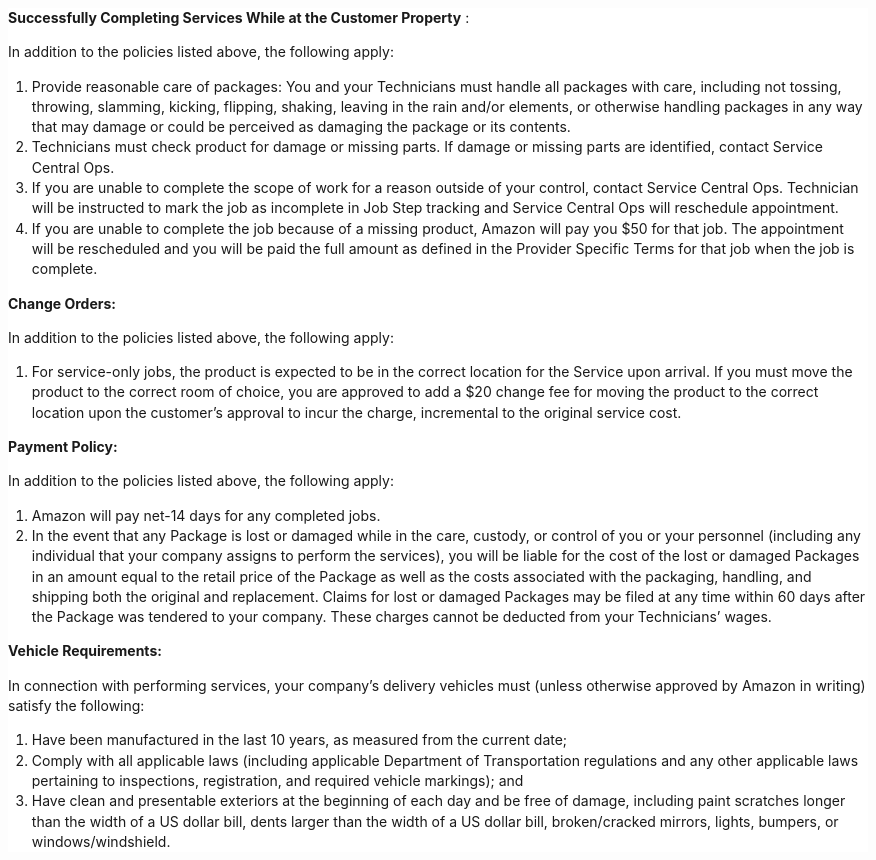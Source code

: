 **Successfully Completing Services While at the Customer Property** :

In addition to the policies listed above, the following apply:  

  1. Provide reasonable care of packages: You and your Technicians must handle all packages with care, including not tossing, throwing, slamming, kicking, flipping, shaking, leaving in the rain and/or elements, or otherwise handling packages in any way that may damage or could be perceived as damaging the package or its contents.
  2. Technicians must check product for damage or missing parts. If damage or missing parts are identified, contact Service Central Ops.
  3. If you are unable to complete the scope of work for a reason outside of your control, contact Service Central Ops. Technician will be instructed to mark the job as incomplete in Job Step tracking and Service Central Ops will reschedule appointment. 
  4. If you are unable to complete the job because of a missing product, Amazon will pay you $50 for that job. The appointment will be rescheduled and you will be paid the full amount as defined in the Provider Specific Terms for that job when the job is complete.

**Change Orders:**

In addition to the policies listed above, the following apply:  

  1. For service-only jobs, the product is expected to be in the correct location for the Service upon arrival. If you must move the product to the correct room of choice, you are approved to add a $20 change fee for moving the product to the correct location upon the customer’s approval to incur the charge, incremental to the original service cost.

**Payment Policy:**

In addition to the policies listed above, the following apply:  

  1. Amazon will pay net-14 days for any completed jobs.
  2. In the event that any Package is lost or damaged while in the care, custody, or control of you or your personnel (including any individual that your company assigns to perform the services), you will be liable for the cost of the lost or damaged Packages in an amount equal to the retail price of the Package as well as the costs associated with the packaging, handling, and shipping both the original and replacement. Claims for lost or damaged Packages may be filed at any time within 60 days after the Package was tendered to your company. These charges cannot be deducted from your Technicians’ wages.

**Vehicle Requirements:**

In connection with performing services, your company’s delivery vehicles must
(unless otherwise approved by Amazon in writing) satisfy the following:  

  1. Have been manufactured in the last 10 years, as measured from the current date;
  2. Comply with all applicable laws (including applicable Department of Transportation regulations and any other applicable laws pertaining to inspections, registration, and required vehicle markings); and
  3. Have clean and presentable exteriors at the beginning of each day and be free of damage, including paint scratches longer than the width of a US dollar bill, dents larger than the width of a US dollar bill, broken/cracked mirrors, lights, bumpers, or windows/windshield.

